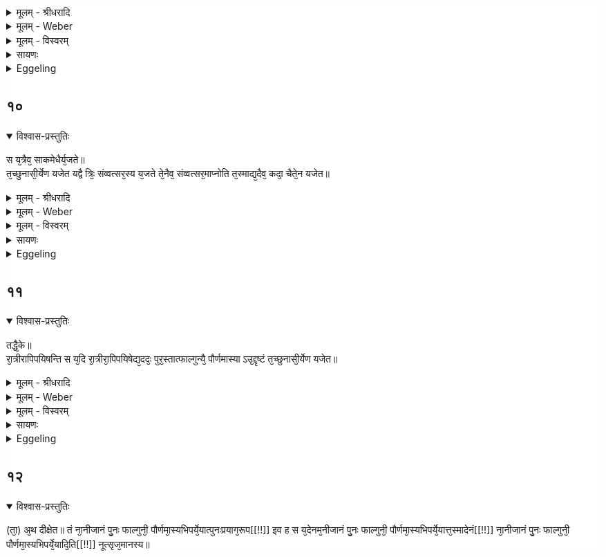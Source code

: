 <details><summary>मूलम् - श्रीधरादि</summary></details>

<details><summary>मूलम् - Weber</summary></details>

<details><summary>मूलम् - विस्वरम्</summary></details>

<details><summary>सायणः</summary></details>

<details><summary>Eggeling</summary></details>


## १०


<details open><summary>विश्वास-प्रस्तुतिः</summary>

स य᳘त्रैव᳘ साकमेधैर्य᳘जते॥  
त᳘च्छुनासी᳘र्येण यजेत यद्वै त्रिः᳘ संव्वत्सर᳘स्य य᳘जते ते᳘नैव᳘ संव्वत्सर᳘माप्नोति त᳘स्माद्य᳘दैव᳘ कदा᳘ चैते᳘न यजेत॥
</details>

<details><summary>मूलम् - श्रीधरादि</summary></details>

<details><summary>मूलम् - Weber</summary></details>

<details><summary>मूलम् - विस्वरम्</summary></details>

<details><summary>सायणः</summary></details>

<details><summary>Eggeling</summary></details>


## ११


<details open><summary>विश्वास-प्रस्तुतिः</summary>

तद्धै᳘के॥  
रा᳘त्रीरापिपयिषन्ति स य᳘दि रा᳘त्रीरा᳘पिपयिषेद्य᳘ददः᳘ पुर᳘स्तात्फाल्गुन्यै᳘ पौर्णमास्या ऽउ᳘द्दृष्टं त᳘च्छुनासी᳘र्येण यजेत॥
</details>

<details><summary>मूलम् - श्रीधरादि</summary></details>

<details><summary>मूलम् - Weber</summary></details>

<details><summary>मूलम् - विस्वरम्</summary></details>

<details><summary>सायणः</summary></details>

<details><summary>Eggeling</summary></details>


## १२


<details open><summary>विश्वास-प्रस्तुतिः</summary>

(ता᳘) अ᳘थ दीक्षेत॥ 
तं ना᳘नीजानं पु᳘नः फाल्गुनी᳘ पौर्णमा᳘स्यभिपर्ये᳘यात्पुनःप्रयाग᳘रूप[[!!]] इव ह स य᳘देनम᳘नीजानं पु᳘नः फाल्गुनी᳘ पौर्णमा᳘स्यभिपर्ये᳘यात्त᳘स्मादेनं[[!!]] ना᳘नीजानं पु᳘नः फाल्गुनी᳘ पौर्णमा᳘स्यभिपर्ये᳘यादि᳘ति[[!!]] नूत्सृज᳘मानस्य॥
</details>
